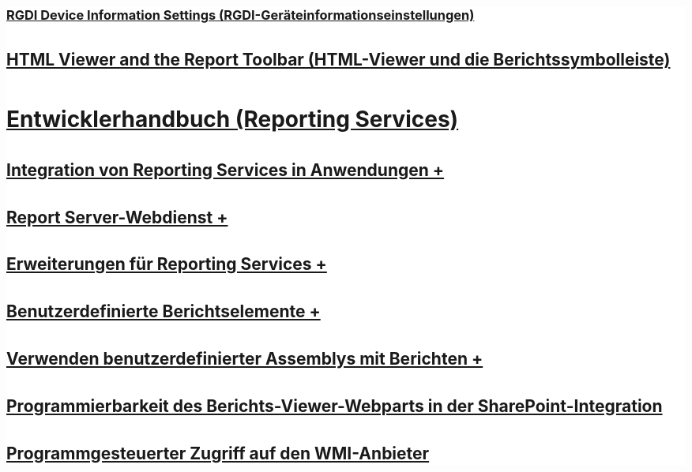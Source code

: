 ### [RGDI Device Information Settings (RGDI-Geräteinformationseinstellungen)](rgdi-device-information-settings.md)
## [HTML Viewer and the Report Toolbar (HTML-Viewer und die Berichtssymbolleiste)](html-viewer-and-the-report-toolbar.md)
# [Entwicklerhandbuch (Reporting Services)](reporting-services-developer-documentation.md)
## [Integration von Reporting Services in Anwendungen +](application-integration/integrating-reporting-services-into-applications.md)
## [Report Server-Webdienst +](report-server-web-service/report-server-web-service.md)
## [Erweiterungen für Reporting Services +](extensions/reporting-services-extensions.md)
## [Benutzerdefinierte Berichtselemente +](custom-report-items/custom-report-items.md)
## [Verwenden benutzerdefinierter Assemblys mit Berichten +](custom-assemblies/using-custom-assemblies-with-reports.md)
## [Programmierbarkeit des Berichts-Viewer-Webparts in der SharePoint-Integration](report-viewer-web-part-programmability-in-sharepoint-integration.md)
## [Programmgesteuerter Zugriff auf den WMI-Anbieter](accessing-the-wmi-provider-programmatically.md)

